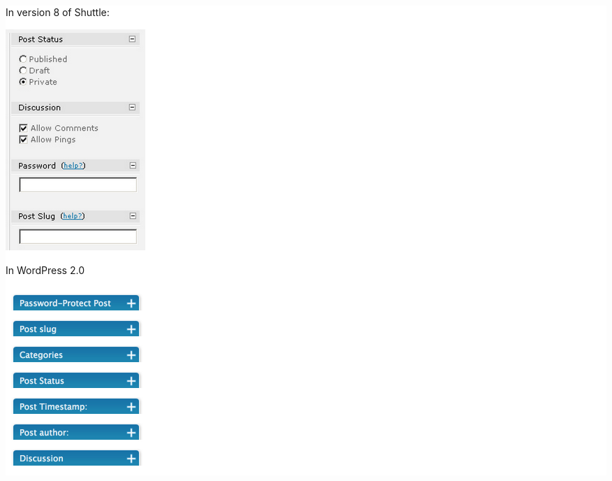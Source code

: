 In version 8 of Shuttle:

<img alt="Version 8 of Shuttle with mocked up pods" src="../../Resources/images/18/pods_shuttlev8.jpg" width="200px" />

In WordPress 2.0

<img alt="WordPress 2.0 Pods" src="../../Resources/images/18/pods_wp_2.jpg" width="200px" />